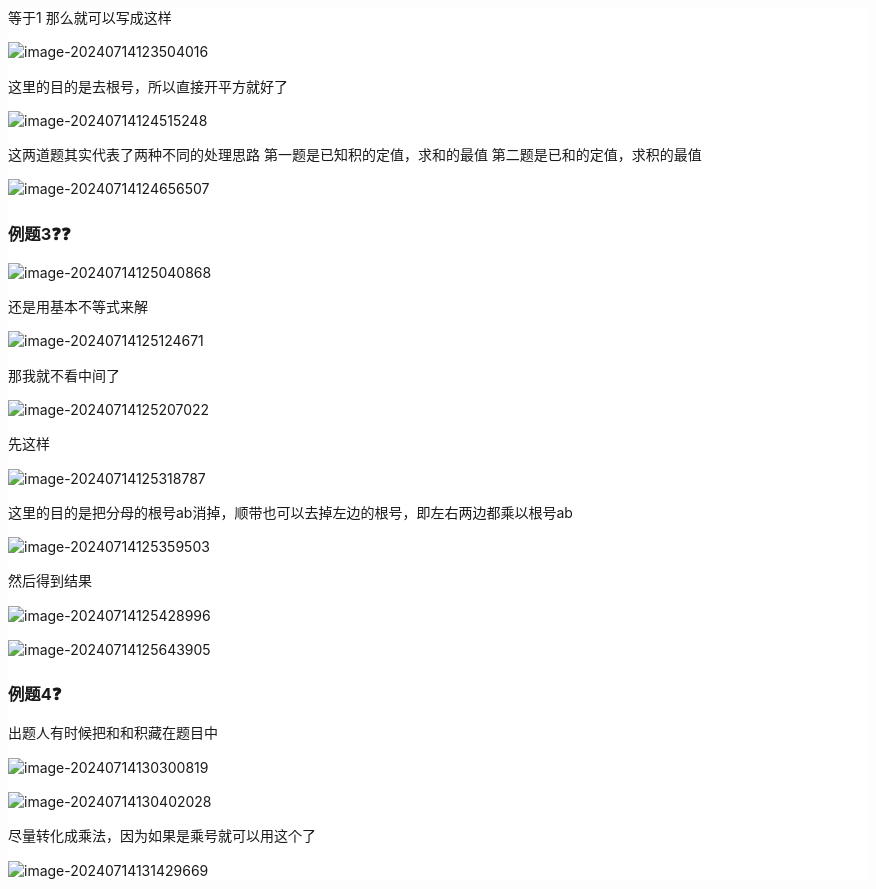 等于1
那么就可以写成这样

![image-20240714123504016](/Users/yuebinghui/Documents/program/github/note/images/image-20240714123504016.png)

这里的目的是去根号，所以直接开平方就好了

![image-20240714124515248](/Users/yuebinghui/Documents/program/github/note/images/image-20240714124515248.png)

这两道题其实代表了两种不同的处理思路
第一题是已知积的定值，求和的最值
第二题是已和的定值，求积的最值

![image-20240714124656507](/Users/yuebinghui/Documents/program/github/note/images/image-20240714124656507.png)

### 例题3❓❓

![image-20240714125040868](/Users/yuebinghui/Documents/program/github/note/images/image-20240714125040868.png)

还是用基本不等式来解

![image-20240714125124671](/Users/yuebinghui/Documents/program/github/note/images/image-20240714125124671.png)

那我就不看中间了

![image-20240714125207022](/Users/yuebinghui/Documents/program/github/note/images/image-20240714125207022.png)

先这样

![image-20240714125318787](/Users/yuebinghui/Documents/program/github/note/images/image-20240714125318787.png)

这里的目的是把分母的根号ab消掉，顺带也可以去掉左边的根号，即左右两边都乘以根号ab

![image-20240714125359503](/Users/yuebinghui/Documents/program/github/note/images/image-20240714125359503.png)

然后得到结果

![image-20240714125428996](/Users/yuebinghui/Documents/program/github/note/images/image-20240714125428996.png)

![image-20240714125643905](/Users/yuebinghui/Documents/program/github/note/images/image-20240714125643905.png)

### 例题4❓

出题人有时候把和和积藏在题目中

![image-20240714130300819](/Users/yuebinghui/Documents/program/github/note/images/image-20240714130300819.png)

![image-20240714130402028](/Users/yuebinghui/Documents/program/github/note/images/image-20240714130402028.png)

尽量转化成乘法，因为如果是乘号就可以用这个了

![image-20240714131429669](/Users/yuebinghui/Documents/program/github/note/images/image-20240714131429669.png)
